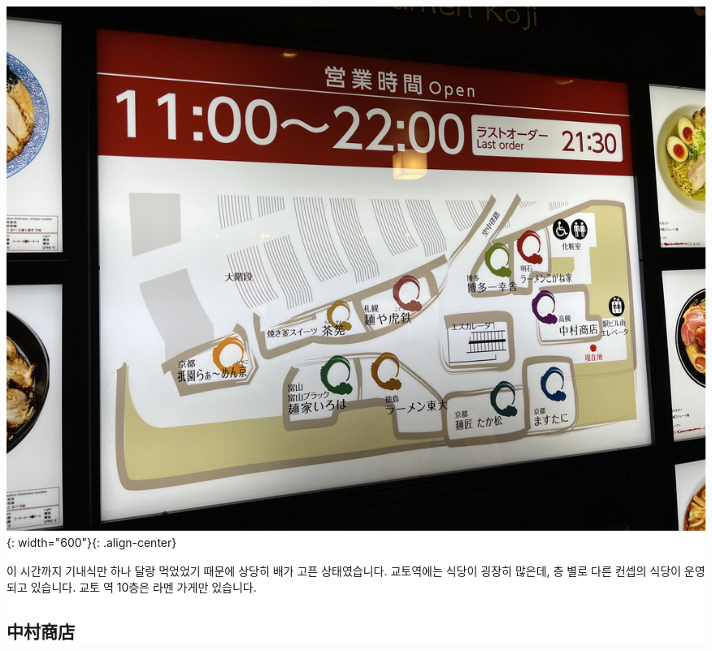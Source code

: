 ![](/assets/images/Travel/017/19.jpg){: width="600"}{: .align-center}

이 시간까지 기내식만 하나 달랑 먹었었기 때문에 상당히 배가 고픈 상태였습니다. 교토역에는 식당이 굉장히 많은데, 층 별로 다른 컨셉의 식당이 운영되고 있습니다. 교토 역 10층은 라멘 가게만 있습니다.

## 中村商店

<center><iframe src="https://www.google.com/maps/embed?pb=!1m18!1m12!1m3!1d9245.50718455093!2d135.75855603673068!3d34.98716461669761!2m3!1f0!2f0!3f0!3m2!1i1024!2i768!4f13.1!3m3!1m2!1s0x6001096bbe7e9941%3A0x19754a58f5c66a71!2sNakamura%20Sh%C5%8Dten!5e0!3m2!1sko!2skr!4v1696574099537!5m2!1sko!2skr" width="600" height="450" style="border:0;" allowfullscreen="" loading="lazy" referrerpolicy="no-referrer-when-downgrade"></iframe></center>
